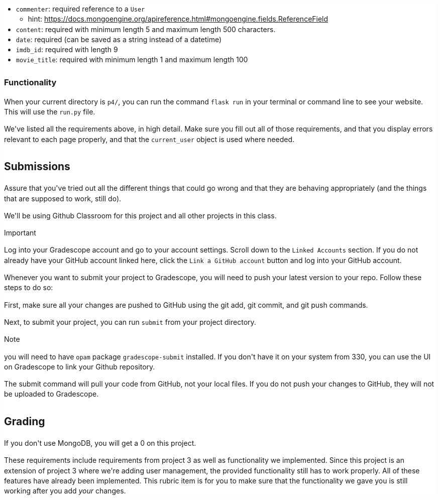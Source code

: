    - `commenter`: required reference to a `User`
     - hint: https://docs.mongoengine.org/apireference.html#mongoengine.fields.ReferenceField
   - `content`: required with minimum length 5 and maximum length 500 characters.
   - `date`: required (can be saved as a string instead of a datetime)
   - `imdb_id`: required with length 9
   - `movie_title`: required with minimum length 1 and maximum length 100


### Functionality

When your current directory is `p4/`, you can run the command `flask run`
in your terminal or command line to see your website. This
will use the `run.py` file.

We've listed all the requirements above, in high detail. Make sure you fill
out all of those requirements, and that you display errors relevant to each
page properly, and that the `current_user` object is used where needed.


## Submissions

Assure that you've tried out all the different things that could go wrong and that they
are behaving appropriately (and the things that are supposed to work, still do).

We'll be using Github Classroom for this project and all other projects in this class.

> [!IMPORTANT]
> Log into your Gradescope account and go to your account settings. Scroll down to the `Linked Accounts` section. If you do not already
> have your GitHub account linked here, click the `Link a GitHub account` button and log into your GitHub account.

Whenever you want to submit your project to Gradescope, you will need to push your latest version to your repo. Follow these steps to do so:

First, make sure all your changes are pushed to GitHub using the git add, git commit, and git push commands.

Next, to submit your project, you can run `submit` from your project directory.
> [!NOTE]
> you will need to have `opam` package `gradescope-submit` installed. If you don't have it on your system from 330, you can use the UI on Gradescope to link your Github repository.

The submit command will pull your code from GitHub, not your local files. If you do not push your changes to GitHub, they will not be uploaded to Gradescope.

## Grading

If you don't use MongoDB, you will get a 0 on this project.


These requirements include requirements from project 3 as well as functionality
we implemented. Since this project is an extension of project 3 where we're
adding user management, the provided functionality still has to work properly.
All of these features have already been implemented.
This rubric item is for you to make sure that the functionality we gave you is 
still working after you add *your* changes.
